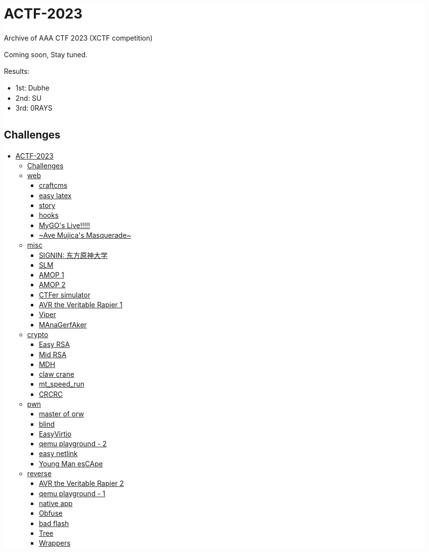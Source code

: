 # ACTF-2023
Archive of AAA CTF 2023 (XCTF competition)

Coming soon, Stay tuned.

Results:
- 1st: Dubhe
- 2nd: SU
- 3rd: 0RAYS

## Challenges
- [ACTF-2023](#actf-2023)
  - [Challenges](#challenges)
  - [web](#web)
    - [craftcms](#craftcms)
    - [easy latex](#easy-latex)
    - [story](#story)
    - [hooks](#hooks)
    - [MyGO's Live!!!!!](#mygos-live)
    - [~Ave Mujica's Masquerade~](#ave-mujicas-masquerade)
  - [misc](#misc)
    - [SIGNIN: 东方原神大学](#signin-东方原神大学)
    - [SLM](#slm)
    - [AMOP 1](#amop-1)
    - [AMOP 2](#amop-2)
    - [CTFer simulator](#ctfer-simulator)
    - [AVR the Veritable Rapier 1](#avr-the-veritable-rapier-1)
    - [Viper](#viper)
    - [MAnaGerfAker](#managerfaker)
  - [crypto](#crypto)
    - [Easy RSA](#easy-rsa)
    - [Mid RSA](#mid-rsa)
    - [MDH](#mdh)
    - [claw crane](#claw-crane)
    - [mt\_speed\_run](#mt_speed_run)
    - [CRCRC](#crcrc)
  - [pwn](#pwn)
    - [master of orw](#master-of-orw)
    - [blind](#blind)
    - [EasyVirtio](#easyvirtio)
    - [qemu playground - 2](#qemu-playground---2)
    - [easy netlink](#easy-netlink)
    - [Young Man esCApe](#young-man-escape)
  - [reverse](#reverse)
    - [AVR the Veritable Rapier 2](#avr-the-veritable-rapier-2)
    - [qemu playground - 1](#qemu-playground---1)
    - [native app](#native-app)
    - [Obfuse](#obfuse)
    - [bad flash](#bad-flash)
    - [Tree](#tree)
    - [Wrappers](#wrappers)

